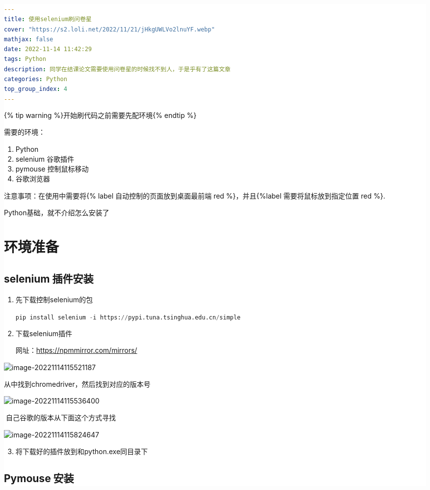 ```yaml
---
title: 使用selenium刷问卷星
cover: "https://s2.loli.net/2022/11/21/jHkgUWLVo2lnuYF.webp"
mathjax: false
date: 2022-11-14 11:42:29
tags: Python
description: 同学在结课论文需要使用问卷星的时候找不到人，于是乎有了这篇文章
categories: Python
top_group_index: 4
---
```


{% tip warning %}开始刷代码之前需要先配环境{% endtip %}

需要的环境：

1. Python
2. selenium 谷歌插件
3. pymouse  控制鼠标移动
4. 谷歌浏览器

注意事项：在使用中需要将{% label 自动控制的页面放到桌面最前端 red %}，并且{%label 需要将鼠标放到指定位置 red %}.

Python基础，就不介绍怎么安装了

# 环境准备

## selenium 插件安装

1. 先下载控制selenium的包

   ```Python
   pip install selenium -i https://pypi.tuna.tsinghua.edu.cn/simple
   ```

2. 下载selenium插件

   网址：https://npmmirror.com/mirrors/

![image-20221114115521187](https://s2.loli.net/2022/11/14/tgqz5YvSCH2apsM.png)

从中找到chromedriver，然后找到对应的版本号

![image-20221114115536400](https://s2.loli.net/2022/11/14/F1uiO7DzCHVyTwL.png)

​		自己谷歌的版本从下面这个方式寻找

![image-20221114115824647](https://s2.loli.net/2022/11/14/1EDLhbvCjsUVtNk.png)

3. 将下载好的插件放到和python.exe同目录下

## Pymouse 安装
